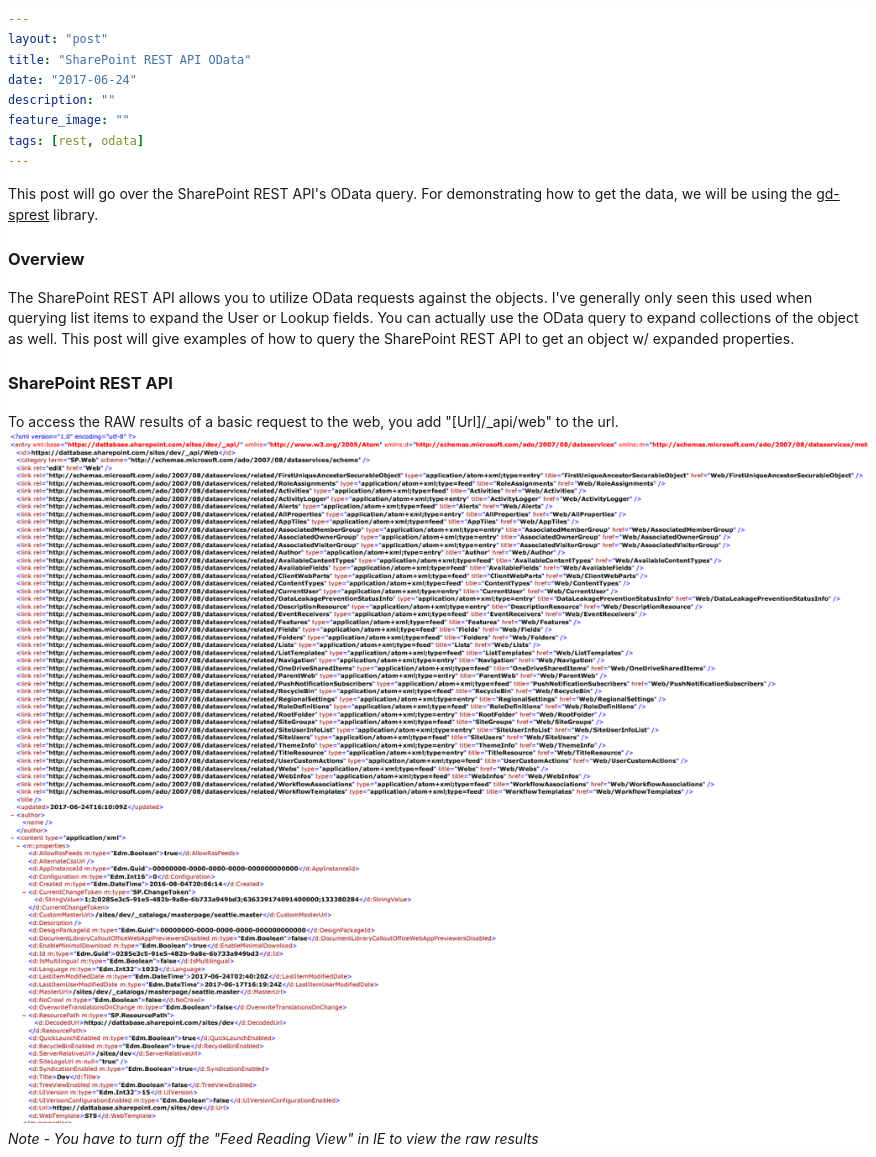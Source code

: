 ```yaml
---
layout: "post"
title: "SharePoint REST API OData"
date: "2017-06-24"
description: ""
feature_image: ""
tags: [rest, odata]
---
```


This post will go over the SharePoint REST API's OData query. For demonstrating how to get the data, we will be using the [gd-sprest](https://gunjandatta.github.io/sprest) library.



### Overview

The SharePoint REST API allows you to utilize OData requests against the objects. I've generally only seen this used when querying list items to expand the User or Lookup fields. You can actually use the OData query to expand collections of the object as well. This post will give examples of how to query the SharePoint REST API to get an object w/ expanded properties.

### SharePoint REST API

To access the RAW results of a basic request to the web, you add "\[Url\]/\_api/web" to the url. ![Web API](images/OData/web_api.png) _Note - You have to turn off the "Feed Reading View" in IE to view the raw results_
